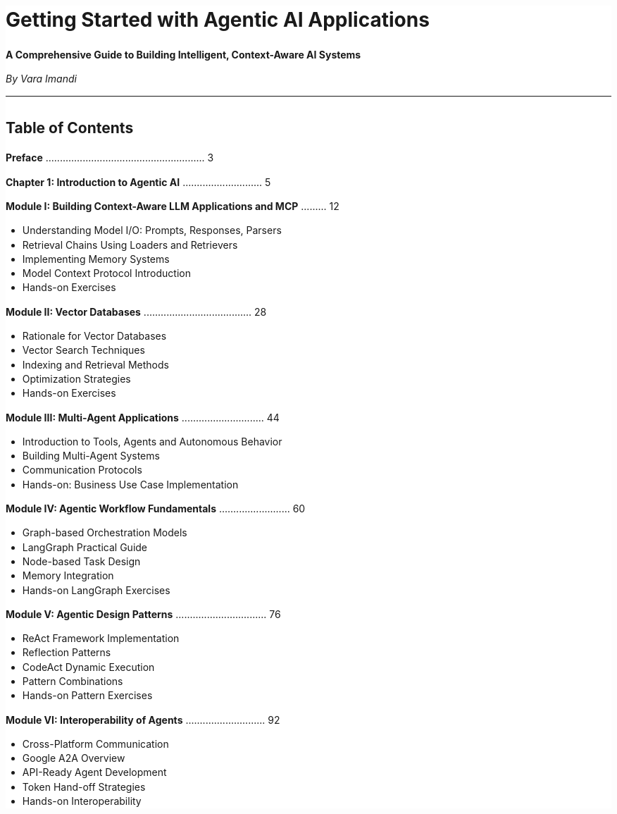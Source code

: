 # Getting Started with Agentic AI Applications

**A Comprehensive Guide to Building Intelligent, Context-Aware AI Systems**

*By Vara Imandi*

---

## Table of Contents

**Preface** ........................................................ 3

**Chapter 1: Introduction to Agentic AI** ............................ 5

**Module I: Building Context-Aware LLM Applications and MCP** ......... 12
- Understanding Model I/O: Prompts, Responses, Parsers
- Retrieval Chains Using Loaders and Retrievers
- Implementing Memory Systems
- Model Context Protocol Introduction
- Hands-on Exercises

**Module II: Vector Databases** ...................................... 28
- Rationale for Vector Databases
- Vector Search Techniques
- Indexing and Retrieval Methods
- Optimization Strategies
- Hands-on Exercises

**Module III: Multi-Agent Applications** ............................. 44
- Introduction to Tools, Agents and Autonomous Behavior
- Building Multi-Agent Systems
- Communication Protocols
- Hands-on: Business Use Case Implementation

**Module IV: Agentic Workflow Fundamentals** ......................... 60
- Graph-based Orchestration Models
- LangGraph Practical Guide
- Node-based Task Design
- Memory Integration
- Hands-on LangGraph Exercises

**Module V: Agentic Design Patterns** ................................ 76
- ReAct Framework Implementation
- Reflection Patterns
- CodeAct Dynamic Execution
- Pattern Combinations
- Hands-on Pattern Exercises

**Module VI: Interoperability of Agents** ............................ 92
- Cross-Platform Communication
- Google A2A Overview
- API-Ready Agent Development
- Token Hand-off Strategies
- Hands-on Interoperability
